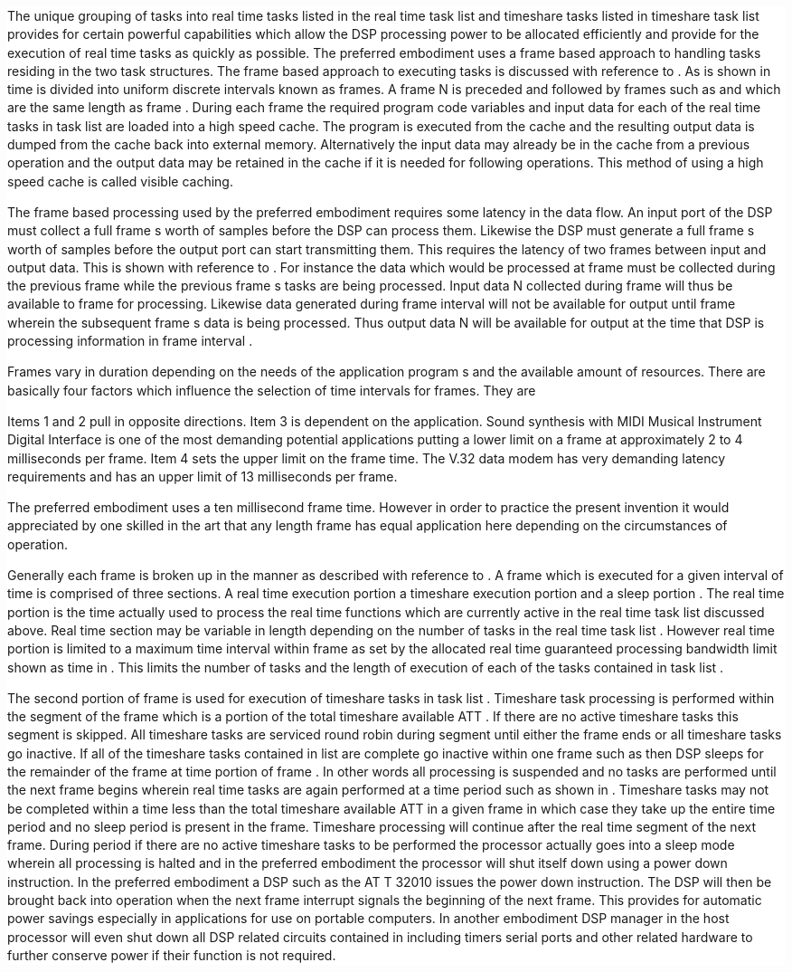 The unique grouping of tasks into real time tasks listed in the real time task list and timeshare tasks listed in timeshare task list provides for certain powerful capabilities which allow the DSP processing power to be allocated efficiently and provide for the execution of real time tasks as quickly as possible. The preferred embodiment uses a frame based approach to handling tasks residing in the two task structures. The frame based approach to executing tasks is discussed with reference to . As is shown in time is divided into uniform discrete intervals known as frames. A frame N is preceded and followed by frames such as and which are the same length as frame . During each frame the required program code variables and input data for each of the real time tasks in task list are loaded into a high speed cache. The program is executed from the cache and the resulting output data is dumped from the cache back into external memory. Alternatively the input data may already be in the cache from a previous operation and the output data may be retained in the cache if it is needed for following operations. This method of using a high speed cache is called visible caching.

The frame based processing used by the preferred embodiment requires some latency in the data flow. An input port of the DSP must collect a full frame s worth of samples before the DSP can process them. Likewise the DSP must generate a full frame s worth of samples before the output port can start transmitting them. This requires the latency of two frames between input and output data. This is shown with reference to . For instance the data which would be processed at frame must be collected during the previous frame while the previous frame s tasks are being processed. Input data N collected during frame will thus be available to frame for processing. Likewise data generated during frame interval will not be available for output until frame wherein the subsequent frame s data is being processed. Thus output data N will be available for output at the time that DSP is processing information in frame interval .

Frames vary in duration depending on the needs of the application program s and the available amount of resources. There are basically four factors which influence the selection of time intervals for frames. They are 

Items 1 and 2 pull in opposite directions. Item 3 is dependent on the application. Sound synthesis with MIDI Musical Instrument Digital Interface is one of the most demanding potential applications putting a lower limit on a frame at approximately 2 to 4 milliseconds per frame. Item 4 sets the upper limit on the frame time. The V.32 data modem has very demanding latency requirements and has an upper limit of 13 milliseconds per frame.

The preferred embodiment uses a ten millisecond frame time. However in order to practice the present invention it would appreciated by one skilled in the art that any length frame has equal application here depending on the circumstances of operation.

Generally each frame is broken up in the manner as described with reference to . A frame which is executed for a given interval of time is comprised of three sections. A real time execution portion a timeshare execution portion and a sleep portion . The real time portion is the time actually used to process the real time functions which are currently active in the real time task list discussed above. Real time section may be variable in length depending on the number of tasks in the real time task list . However real time portion is limited to a maximum time interval within frame as set by the allocated real time guaranteed processing bandwidth limit shown as time in . This limits the number of tasks and the length of execution of each of the tasks contained in task list .

The second portion of frame is used for execution of timeshare tasks in task list . Timeshare task processing is performed within the segment of the frame which is a portion of the total timeshare available ATT . If there are no active timeshare tasks this segment is skipped. All timeshare tasks are serviced round robin during segment until either the frame ends or all timeshare tasks go inactive. If all of the timeshare tasks contained in list are complete go inactive within one frame such as then DSP sleeps for the remainder of the frame at time portion of frame . In other words all processing is suspended and no tasks are performed until the next frame begins wherein real time tasks are again performed at a time period such as shown in . Timeshare tasks may not be completed within a time less than the total timeshare available ATT in a given frame in which case they take up the entire time period and no sleep period is present in the frame. Timeshare processing will continue after the real time segment of the next frame. During period if there are no active timeshare tasks to be performed the processor actually goes into a sleep mode wherein all processing is halted and in the preferred embodiment the processor will shut itself down using a power down instruction. In the preferred embodiment a DSP such as the AT T 32010 issues the power down instruction. The DSP will then be brought back into operation when the next frame interrupt signals the beginning of the next frame. This provides for automatic power savings especially in applications for use on portable computers. In another embodiment DSP manager in the host processor will even shut down all DSP related circuits contained in including timers serial ports and other related hardware to further conserve power if their function is not required.
